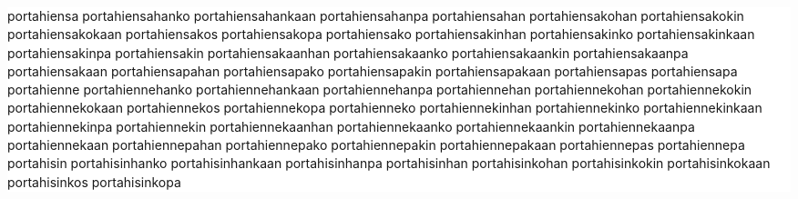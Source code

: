 portahiensa
portahiensahanko
portahiensahankaan
portahiensahanpa
portahiensahan
portahiensakohan
portahiensakokin
portahiensakokaan
portahiensakos
portahiensakopa
portahiensako
portahiensakinhan
portahiensakinko
portahiensakinkaan
portahiensakinpa
portahiensakin
portahiensakaanhan
portahiensakaanko
portahiensakaankin
portahiensakaanpa
portahiensakaan
portahiensapahan
portahiensapako
portahiensapakin
portahiensapakaan
portahiensapas
portahiensapa
portahienne
portahiennehanko
portahiennehankaan
portahiennehanpa
portahiennehan
portahiennekohan
portahiennekokin
portahiennekokaan
portahiennekos
portahiennekopa
portahienneko
portahiennekinhan
portahiennekinko
portahiennekinkaan
portahiennekinpa
portahiennekin
portahiennekaanhan
portahiennekaanko
portahiennekaankin
portahiennekaanpa
portahiennekaan
portahiennepahan
portahiennepako
portahiennepakin
portahiennepakaan
portahiennepas
portahiennepa
portahisin
portahisinhanko
portahisinhankaan
portahisinhanpa
portahisinhan
portahisinkohan
portahisinkokin
portahisinkokaan
portahisinkos
portahisinkopa